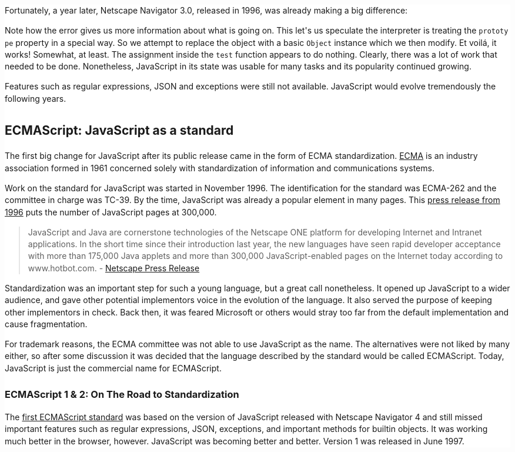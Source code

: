 <p><video controls="true">
    <source src="https://cdn.auth0.com/blog/js-history/netscape2.mp4" type="video/mp4">
</video></p>

<p>Fortunately, a year later, Netscape Navigator 3.0, released in 1996, was already making a big difference:</p>

<p><video controls="true">
    <source src="https://cdn.auth0.com/blog/js-history/netscape3.mp4" type="video/mp4">
</video></p>

<p>Note how the error gives us more information about what is going on. This let's us speculate the interpreter is treating the <code>prototype</code> property in a special way. So we attempt to replace the object with a basic <code>Object</code> instance which we then modify. Et voilá, it works! Somewhat, at least. The assignment inside the <code>test</code> function appears to do nothing. Clearly, there was a lot of work that needed to be done. Nonetheless, JavaScript in its state was usable for many tasks and its popularity continued growing.</p>

<p>Features such as regular expressions, JSON and exceptions were still not available. JavaScript would evolve tremendously the following years.</p>

<h2>ECMAScript: JavaScript as a standard</h2>

<p>The first big change for JavaScript after its public release came in the form of ECMA standardization. <a href="http://www.ecma-international.org">ECMA</a> is an industry association formed in 1961 concerned solely with standardization of information and communications systems.</p>

<p>Work on the standard for JavaScript was started in November 1996. The identification for the standard was ECMA-262 and the committee in charge was TC-39. By the time, JavaScript was already a popular element in many pages. This <a href="https://web.archive.org/web/19981203070212/http://cgi.netscape.com/newsref/pr/newsrelease289.html">press release from 1996</a> puts the number of JavaScript pages at 300,000.</p>

<blockquote><p>JavaScript and Java are cornerstone technologies of the Netscape ONE platform for developing Internet and Intranet applications. In the short time since their introduction last year, the new languages have seen rapid developer acceptance with more than 175,000 Java applets and more than 300,000 JavaScript-enabled pages on the Internet today according to www.hotbot.com. - <a href="https://web.archive.org/web/19981203070212/http://cgi.netscape.com/newsref/pr/newsrelease289.html">Netscape Press Release</a></p></blockquote>

<p>Standardization was an important step for such a young language, but a great call nonetheless. It opened up JavaScript to a wider audience, and gave other potential implementors voice in the evolution of the language. It also served the purpose of keeping other implementors in check. Back then, it was feared Microsoft or others would stray too far from the default implementation and cause fragmentation.</p>

<p>For trademark reasons, the ECMA committee was not able to use JavaScript as the name. The alternatives were not liked by many either, so after some discussion it was decided that the language described by the standard would be called ECMAScript. Today, JavaScript is just the commercial name for ECMAScript.</p>

<h3>ECMAScript 1 &amp; 2: On The Road to Standardization</h3>

<p>The <a href="http://www.ecma-international.org/publications/files/ECMA-ST-ARCH/ECMA-262,%201st%20edition,%20June%201997.pdf">first ECMAScript standard</a> was based on the version of JavaScript released with Netscape Navigator 4 and still missed important features such as regular expressions, JSON, exceptions, and important methods for builtin objects. It was working much better in the browser, however. JavaScript was becoming better and better. Version 1 was released in June 1997.</p>
